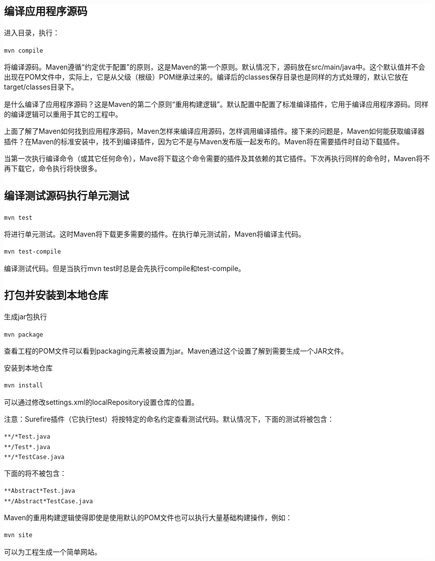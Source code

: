 
## 编译应用程序源码
进入<my-app>目录，执行：
```
mvn compile
```
将编译源码。Maven遵循“约定优于配置”的原则，这是Maven的第一个原则。默认情况下，源码放在src/main/java中。这个默认值并不会出现在POM文件中，实际上，它是从父级（根级）POM继承过来的。编译后的classes保存目录也是同样的方式处理的，默认它放在target/classes目录下。

是什么编译了应用程序源码？这是Maven的第二个原则“重用构建逻辑”。默认配置中配置了标准编译插件，它用于编译应用程序源码。同样的编译逻辑可以重用于其它的工程中。

上面了解了Maven如何找到应用程序源码，Maven怎样来编译应用源码，怎样调用编译插件。接下来的问题是，Maven如何能获取编译器插件？在Maven的标准安装中，找不到编译插件，因为它不是与Maven发布版一起发布的。Maven将在需要插件时自动下载插件。

当第一次执行编译命令（或其它任何命令），Mave将下载这个命令需要的插件及其依赖的其它插件。下次再执行同样的命令时，Maven将不再下载它，命令执行将快很多。

## 编译测试源码执行单元测试
```
mvn test
```
将进行单元测试。这时Maven将下载更多需要的插件。在执行单元测试前，Maven将编译主代码。
```
mvn test-compile
```
编译测试代码。但是当执行mvn test时总是会先执行compile和test-compile。

## 打包并安装到本地仓库
生成jar包执行
```
mvn package
```
查看工程的POM文件可以看到packaging元素被设置为jar。Maven通过这个设置了解到需要生成一个JAR文件。

安装到本地仓库
```
mvn install
```
可以通过修改settings.xml的localRepository设置仓库的位置。

注意：Surefire插件（它执行test）将按特定的命名约定查看测试代码。默认情况下，下面的测试将被包含：
```
**/*Test.java
**/Test*.java
**/*TestCase.java
```
下面的将不被包含：
```
**Abstract*Test.java
**/Abstract*TestCase.java
```

Maven的重用构建逻辑使得即使是使用默认的POM文件也可以执行大量基础构建操作，例如：
```
mvn site
```
可以为工程生成一个简单网站。
